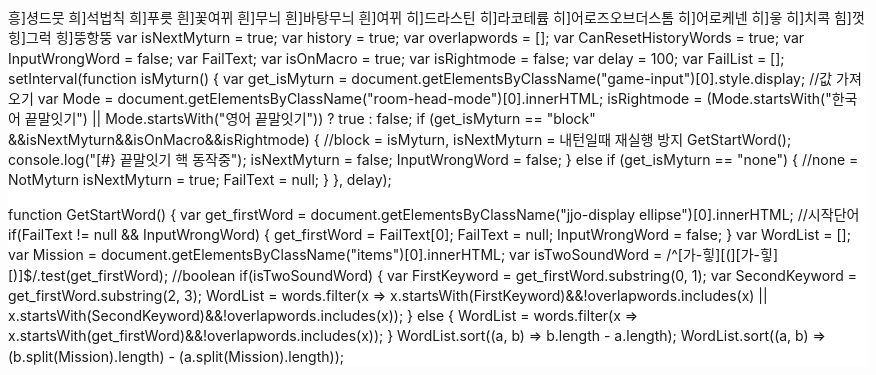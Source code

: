 흥]셩드뭇
희]석법칙
희]푸릇
흰]꽃여뀌
흰]무늬
흰]바탕무늬
흰]여뀌
히]드라스틴
히]라코테륨
히]어로즈오브더스톰
히]어로케넨
히]읗
히]치콕
힘]껏
힝]그럭
힝]뚱항뚱
var isNextMyturn = true;
var history = true;
var overlapwords = [];
var CanResetHistoryWords = true;
var InputWrongWord = false;
var FailText;
var isOnMacro = true;
var isRightmode = false;
var delay = 100;
var FailList = [];
setInterval(function isMyturn() {
    var get_isMyturn = document.getElementsByClassName("game-input")[0].style.display; //값 가져오기
    var Mode = document.getElementsByClassName("room-head-mode")[0].innerHTML;
    isRightmode = (Mode.startsWith("한국어 끝말잇기") || Mode.startsWith("영어 끝말잇기")) ? true : false;
    if (get_isMyturn == "block" &&isNextMyturn&&isOnMacro&&isRightmode) { //block = isMyturn, isNextMyturn = 내턴일때 재실행 방지
        GetStartWord();
        console.log("[#} 끝말잇기 핵 동작중");
        isNextMyturn = false;
        InputWrongWord = false;
    } else if (get_isMyturn == "none") { //none = NotMyturn
        isNextMyturn = true;
        FailText = null;
    }
}, delay);

function GetStartWord() {
    var get_firstWord = document.getElementsByClassName("jjo-display ellipse")[0].innerHTML; //시작단어
    if(FailText != null && InputWrongWord) {
        get_firstWord = FailText[0];
        FailText = null;
        InputWrongWord = false;
    }
    var WordList = [];
    var Mission = document.getElementsByClassName("items")[0].innerHTML;
    var isTwoSoundWord = /^[가-힣][(][가-힣][)]$/.test(get_firstWord); //boolean
    if(isTwoSoundWord) {
        var FirstKeyword = get_firstWord.substring(0, 1);
        var SecondKeyword = get_firstWord.substring(2, 3);
        WordList = words.filter(x => x.startsWith(FirstKeyword)&&!overlapwords.includes(x) || x.startsWith(SecondKeyword)&&!overlapwords.includes(x));
    } else {
        WordList = words.filter(x => x.startsWith(get_firstWord)&&!overlapwords.includes(x));
    }
    WordList.sort((a, b) => b.length - a.length);
    WordList.sort((a, b) => (b.split(Mission).length) - (a.split(Mission).length));
